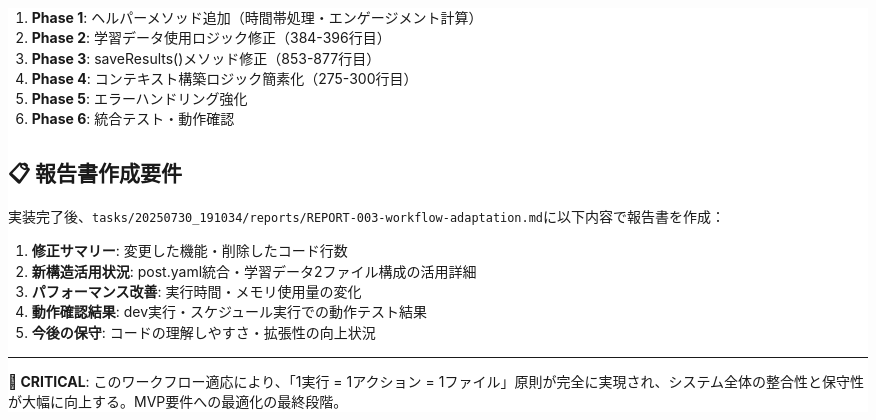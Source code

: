 1. **Phase 1**: ヘルパーメソッド追加（時間帯処理・エンゲージメント計算）
2. **Phase 2**: 学習データ使用ロジック修正（384-396行目）
3. **Phase 3**: saveResults()メソッド修正（853-877行目）
4. **Phase 4**: コンテキスト構築ロジック簡素化（275-300行目）
5. **Phase 5**: エラーハンドリング強化
6. **Phase 6**: 統合テスト・動作確認

## 📋 報告書作成要件

実装完了後、`tasks/20250730_191034/reports/REPORT-003-workflow-adaptation.md`に以下内容で報告書を作成：

1. **修正サマリー**: 変更した機能・削除したコード行数
2. **新構造活用状況**: post.yaml統合・学習データ2ファイル構成の活用詳細
3. **パフォーマンス改善**: 実行時間・メモリ使用量の変化
4. **動作確認結果**: dev実行・スケジュール実行での動作テスト結果
5. **今後の保守**: コードの理解しやすさ・拡張性の向上状況

---

**🚨 CRITICAL**: このワークフロー適応により、「1実行 = 1アクション = 1ファイル」原則が完全に実現され、システム全体の整合性と保守性が大幅に向上する。MVP要件への最適化の最終段階。